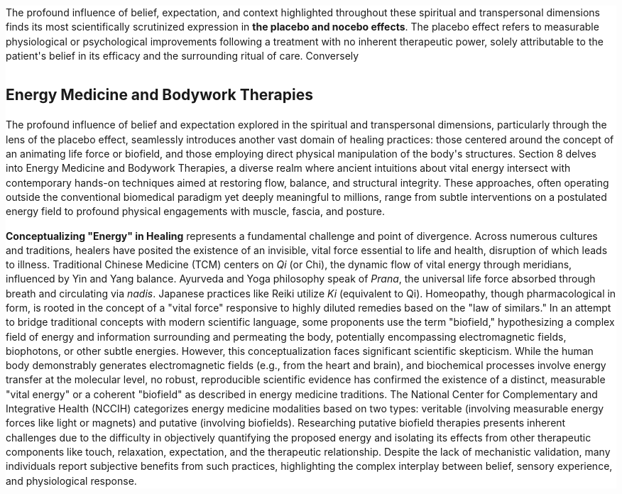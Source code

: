 The profound influence of belief, expectation, and context highlighted throughout these spiritual and transpersonal dimensions finds its most scientifically scrutinized expression in **the placebo and nocebo effects**. The placebo effect refers to measurable physiological or psychological improvements following a treatment with no inherent therapeutic power, solely attributable to the patient's belief in its efficacy and the surrounding ritual of care. Conversely

## Energy Medicine and Bodywork Therapies

The profound influence of belief and expectation explored in the spiritual and transpersonal dimensions, particularly through the lens of the placebo effect, seamlessly introduces another vast domain of healing practices: those centered around the concept of an animating life force or biofield, and those employing direct physical manipulation of the body's structures. Section 8 delves into Energy Medicine and Bodywork Therapies, a diverse realm where ancient intuitions about vital energy intersect with contemporary hands-on techniques aimed at restoring flow, balance, and structural integrity. These approaches, often operating outside the conventional biomedical paradigm yet deeply meaningful to millions, range from subtle interventions on a postulated energy field to profound physical engagements with muscle, fascia, and posture.

**Conceptualizing "Energy" in Healing** represents a fundamental challenge and point of divergence. Across numerous cultures and traditions, healers have posited the existence of an invisible, vital force essential to life and health, disruption of which leads to illness. Traditional Chinese Medicine (TCM) centers on *Qi* (or Chi), the dynamic flow of vital energy through meridians, influenced by Yin and Yang balance. Ayurveda and Yoga philosophy speak of *Prana*, the universal life force absorbed through breath and circulating via *nadis*. Japanese practices like Reiki utilize *Ki* (equivalent to Qi). Homeopathy, though pharmacological in form, is rooted in the concept of a "vital force" responsive to highly diluted remedies based on the "law of similars." In an attempt to bridge traditional concepts with modern scientific language, some proponents use the term "biofield," hypothesizing a complex field of energy and information surrounding and permeating the body, potentially encompassing electromagnetic fields, biophotons, or other subtle energies. However, this conceptualization faces significant scientific skepticism. While the human body demonstrably generates electromagnetic fields (e.g., from the heart and brain), and biochemical processes involve energy transfer at the molecular level, no robust, reproducible scientific evidence has confirmed the existence of a distinct, measurable "vital energy" or a coherent "biofield" as described in energy medicine traditions. The National Center for Complementary and Integrative Health (NCCIH) categorizes energy medicine modalities based on two types: veritable (involving measurable energy forces like light or magnets) and putative (involving biofields). Researching putative biofield therapies presents inherent challenges due to the difficulty in objectively quantifying the proposed energy and isolating its effects from other therapeutic components like touch, relaxation, expectation, and the therapeutic relationship. Despite the lack of mechanistic validation, many individuals report subjective benefits from such practices, highlighting the complex interplay between belief, sensory experience, and physiological response.
